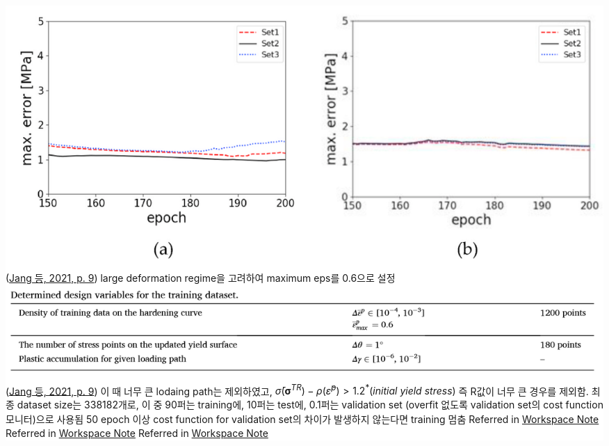 ![\<img alt="" data-attachment-key="5P74TJKU" data-annotation="%7B%22attachmentURI%22%3A%22http%3A%2F%2Fzotero.org%2Fusers%2F10857963%2Fitems%2FCN4SF6GA%22%2C%22annotationKey%22%3A%22HYJS639Y%22%2C%22color%22%3A%22%23ffd400%22%2C%22pageLabel%22%3A%229%22%2C%22position%22%3A%7B%22pageIndex%22%3A8%2C%22rects%22%3A%5B%5B92.5%2C244.344%2C443.333%2C398.51%5D%5D%7D%2C%22citationItem%22%3A%7B%22uris%22%3A%5B%22http%3A%2F%2Fzotero.org%2Fusers%2F10857963%2Fitems%2FXB8S2BEL%22%5D%2C%22locator%22%3A%229%22%7D%7D" width="585" height="257" src="attachments/5P74TJKU.png" ztype="zimage">](attachments/5P74TJKU.png)\
<span class="citation" data-citation="%7B%22citationItems%22%3A%5B%7B%22uris%22%3A%5B%22http%3A%2F%2Fzotero.org%2Fusers%2F10857963%2Fitems%2FXB8S2BEL%22%5D%2C%22locator%22%3A%229%22%7D%5D%2C%22properties%22%3A%7B%7D%7D" ztype="zcitation">(<span class="citation-item"><a href="zotero://select/library/items/XB8S2BEL">Jang 등, 2021, p. 9</a></span>)</span>
large deformation regime을 고려하여 maximum eps를 0.6으로 설정
![\<img alt="" data-attachment-key="RVR5DBH6" data-annotation="%7B%22attachmentURI%22%3A%22http%3A%2F%2Fzotero.org%2Fusers%2F10857963%2Fitems%2FCN4SF6GA%22%2C%22annotationKey%22%3A%22TTWRAANP%22%2C%22color%22%3A%22%23ffd400%22%2C%22pageLabel%22%3A%229%22%2C%22position%22%3A%7B%22pageIndex%22%3A8%2C%22rects%22%3A%5B%5B53.333%2C117.677%2C494.167%2C186.427%5D%5D%7D%2C%22citationItem%22%3A%7B%22uris%22%3A%5B%22http%3A%2F%2Fzotero.org%2Fusers%2F10857963%2Fitems%2FXB8S2BEL%22%5D%2C%22locator%22%3A%229%22%7D%7D" width="1000" height="155" src="attachments/RVR5DBH6.png" ztype="zimage">](attachments/RVR5DBH6.png)\
<span class="citation" data-citation="%7B%22citationItems%22%3A%5B%7B%22uris%22%3A%5B%22http%3A%2F%2Fzotero.org%2Fusers%2F10857963%2Fitems%2FXB8S2BEL%22%5D%2C%22locator%22%3A%229%22%7D%5D%2C%22properties%22%3A%7B%7D%7D" ztype="zcitation">(<span class="citation-item"><a href="zotero://select/library/items/XB8S2BEL">Jang 등, 2021, p. 9</a></span>)</span>
이 때 너무 큰 lodaing path는 제외하였고, $\bar\sigma(\boldsymbol\sigma^{TR})-\rho(\bar\varepsilon^p)>1.2^{*}(initial\ yield\ stress)$ 즉 R값이 너무 큰 경우를 제외함.
최종 dataset size는 338182개로, 이 중 90퍼는 training에, 10퍼는 test에, 0.1퍼는 validation set (overfit 없도록 validation set의 cost function 모니터)으로 사용됨
50 epoch 이상 cost function for validation set의 차이가 발생하지 않는다면 training 멈춤
Referred in <a href="./-L3WINEIK.md" rel="noopener noreferrer nofollow" zhref="zotero://note/u/L3WINEIK/?ignore=1&#x26;line=-1" ztype="znotelink" class="internal-link">Workspace Note</a>
Referred in <a href="./-L3WINEIK.md" rel="noopener noreferrer nofollow" zhref="zotero://note/u/L3WINEIK/?ignore=1&#x26;line=-1" ztype="znotelink" class="internal-link">Workspace Note</a>
Referred in <a href="./-L3WINEIK.md" rel="noopener noreferrer nofollow" zhref="zotero://note/u/L3WINEIK/?ignore=1&#x26;line=-1" ztype="znotelink" class="internal-link">Workspace Note</a>
